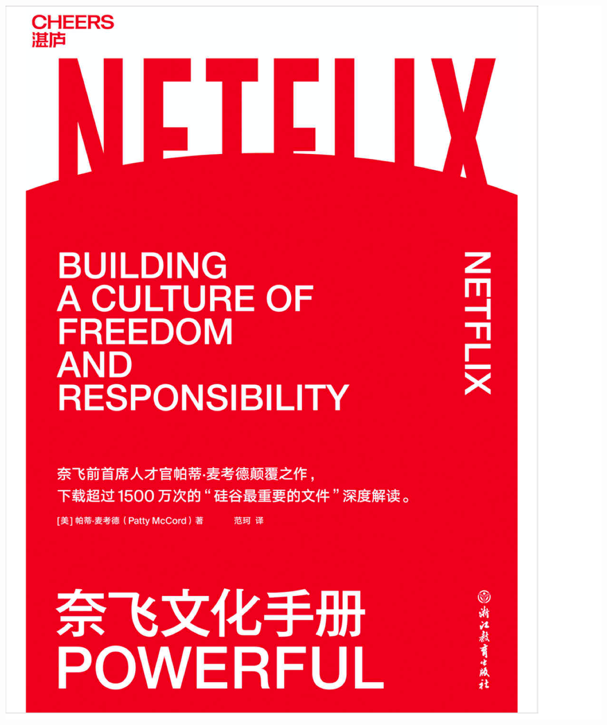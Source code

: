 ![奈飞文化手册](https://github.com/xiaoyuge/Admin-Notes/blob/main/resources/%E5%A5%88%E9%A3%9E%E6%96%87%E5%8C%96%E6%89%8B%E5%86%8C.png)
